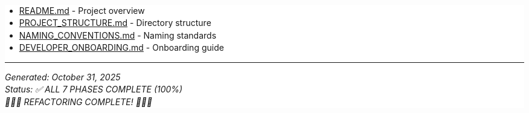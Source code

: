- [README.md](./README.md) - Project overview
- [PROJECT_STRUCTURE.md](./PROJECT_STRUCTURE.md) - Directory structure
- [NAMING_CONVENTIONS.md](./NAMING_CONVENTIONS.md) - Naming standards
- [DEVELOPER_ONBOARDING.md](./DEVELOPER_ONBOARDING.md) - Onboarding guide

---

_Generated: October 31, 2025_  
_Status: ✅ ALL 7 PHASES COMPLETE (100%)_  
_🎉🎉🎉 REFACTORING COMPLETE! 🎉🎉🎉_
